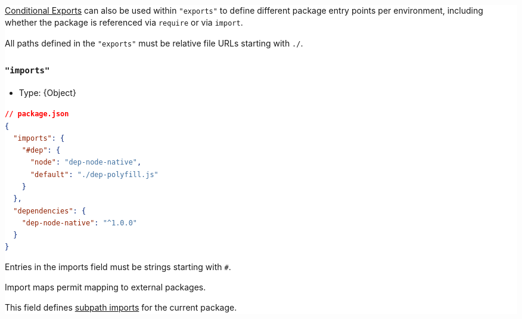 [Conditional Exports][] can also be used within `"exports"` to define different
package entry points per environment, including whether the package is
referenced via `require` or via `import`.

All paths defined in the `"exports"` must be relative file URLs starting with
`./`.

### `"imports"`


* Type: {Object}

```json
// package.json
{
  "imports": {
    "#dep": {
      "node": "dep-node-native",
      "default": "./dep-polyfill.js"
    }
  },
  "dependencies": {
    "dep-node-native": "^1.0.0"
  }
}
```

Entries in the imports field must be strings starting with `#`.

Import maps permit mapping to external packages.

This field defines [subpath imports][] for the current package.

[Babel]: https://babeljs.io/
[CommonJS]: modules.md
[Conditional exports]: #packages_conditional_exports
[Corepack]: corepack.md
[ES module]: esm.md
[ES modules]: esm.md
[Node.js documentation for this section]: https://github.com/nodejs/node/blob/HEAD/doc/api/packages.md#conditions-definitions
[`"exports"`]: #packages_exports
[`"imports"`]: #packages_imports
[`"main"`]: #packages_main
[`"name"`]: #packages_name
[`"packageManager"`]: #packages_packagemanager
[`"type"`]: #packages_type
[`--no-addons` flag]: cli.md#cli_no_addons
[`ERR_PACKAGE_PATH_NOT_EXPORTED`]: errors.md#errors_err_package_path_not_exported
[`esm`]: https://github.com/standard-things/esm#readme
[`package.json`]: #packages_node_js_package_json_field_definitions
[entry points]: #packages_package_entry_points
[self-reference]: #packages_self_referencing_a_package_using_its_name
[subpath exports]: #packages_subpath_exports
[subpath imports]: #packages_subpath_imports
[subpath patterns]: #packages_subpath_patterns
[supported package managers]: corepack.md#corepack_supported_package_managers
[the dual CommonJS/ES module packages section]: #packages_dual_commonjs_es_module_packages
[the full specifier path]: esm.md#esm_mandatory_file_extensions
